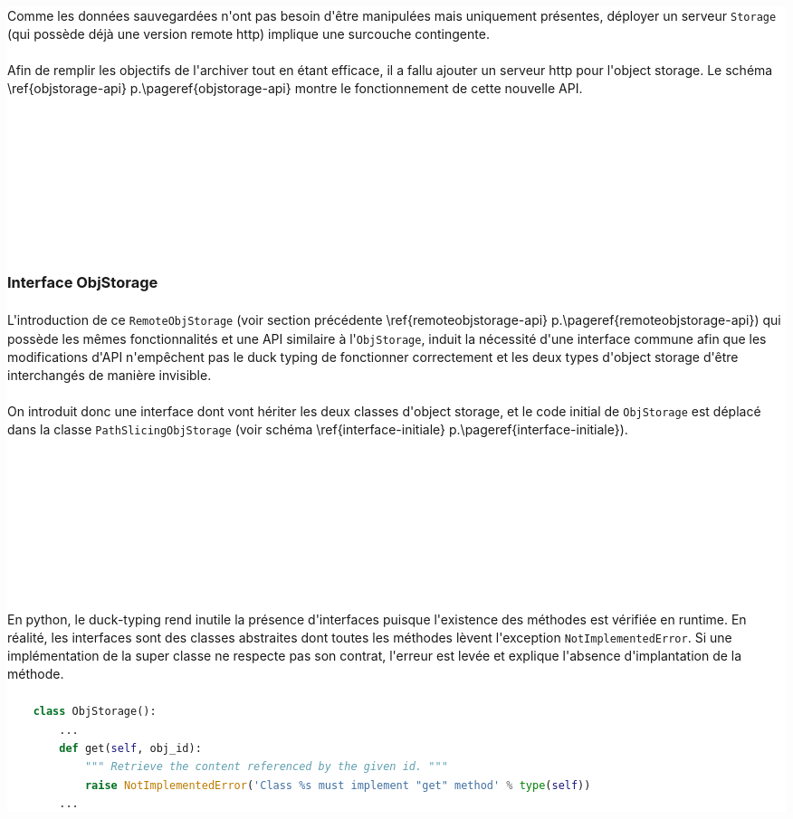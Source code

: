 ####

Comme les données sauvegardées n'ont pas besoin d'être manipulées mais
uniquement présentes, déployer un serveur `Storage` (qui possède déjà
une version remote http) implique une surcouche contingente.

####

Afin de remplir les objectifs de l'archiver tout en étant efficace, il
a fallu ajouter un serveur http pour l'object storage. Le schéma
\ref{objstorage-api} p.\pageref{objstorage-api} montre le
fonctionnement de cette nouvelle API.

![API http pour ObjStorage \label{objstorage-api}](objstorage_api.pdf)


### Interface ObjStorage

####

L'introduction de ce `RemoteObjStorage` (voir section précédente
\ref{remoteobjstorage-api} p.\pageref{remoteobjstorage-api}) qui
possède les mêmes fonctionnalités et une API similaire à
l'`ObjStorage`, induit la nécessité d'une interface commune afin que
les modifications d'API n'empêchent pas le duck typing de fonctionner
correctement et les deux types d'object storage d'être interchangés de
manière invisible.

####

On introduit donc une interface dont vont hériter les deux classes
d'object storage, et le code initial de `ObjStorage` est déplacé dans
la classe `PathSlicingObjStorage` (voir schéma
\ref{interface-initiale} p.\pageref{interface-initiale}).

![Ajout de l'interface ObjStorage \label{interface-initiale}](interface_initiale.pdf)

####

En python, le duck-typing rend inutile la présence d'interfaces
puisque l'existence des méthodes est vérifiée en runtime. En réalité,
les interfaces sont des classes abstraites dont toutes les méthodes
lèvent l'exception `NotImplementedError`. Si une implémentation de la
super classe ne respecte pas son contrat, l'erreur est levée et
explique l'absence d'implantation de la méthode.

####

```python
	class ObjStorage():
		...
		def get(self, obj_id):
			""" Retrieve the content referenced by the given id. """
			raise NotImplementedError('Class %s must implement "get" method' % type(self))
		...
```
